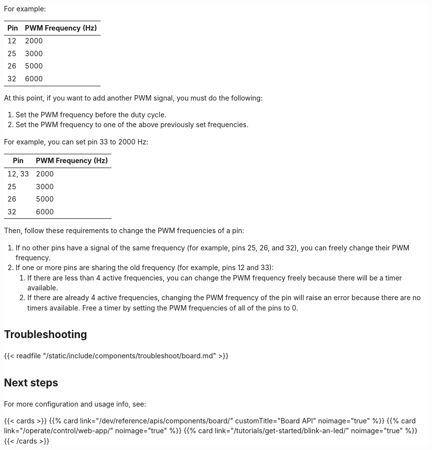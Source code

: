 For example:

| Pin | PWM Frequency (Hz) |
| --- | ------------------ |
| 12  | 2000               |
| 25  | 3000               |
| 26  | 5000               |
| 32  | 6000               |

At this point, if you want to add another PWM signal, you must do the following:

1. Set the PWM frequency before the duty cycle.
2. Set the PWM frequency to one of the above previously set frequencies.

For example, you can set pin 33 to 2000 Hz:

| Pin    | PWM Frequency (Hz) |
| ------ | ------------------ |
| 12, 33 | 2000               |
| 25     | 3000               |
| 26     | 5000               |
| 32     | 6000               |

Then, follow these requirements to change the PWM frequencies of a pin:

1. If no other pins have a signal of the same frequency (for example, pins 25, 26, and 32), you can freely change their PWM frequency.
2. If one or more pins are sharing the old frequency (for example, pins 12 and 33):
   1. If there are less than 4 active frequencies, you can change the PWM frequency freely because there will be a timer available.
   2. If there are already 4 active frequencies, changing the PWM frequency of the pin will raise an error because there are no timers available. Free a timer by setting the PWM frequencies of all of the pins to 0.

## Troubleshooting

{{< readfile "/static/include/components/troubleshoot/board.md" >}}

## Next steps

For more configuration and usage info, see:

{{< cards >}}
{{% card link="/dev/reference/apis/components/board/" customTitle="Board API" noimage="true" %}}
{{% card link="/operate/control/web-app/" noimage="true" %}}
{{% card link="/tutorials/get-started/blink-an-led/" noimage="true" %}}
{{< /cards >}}
